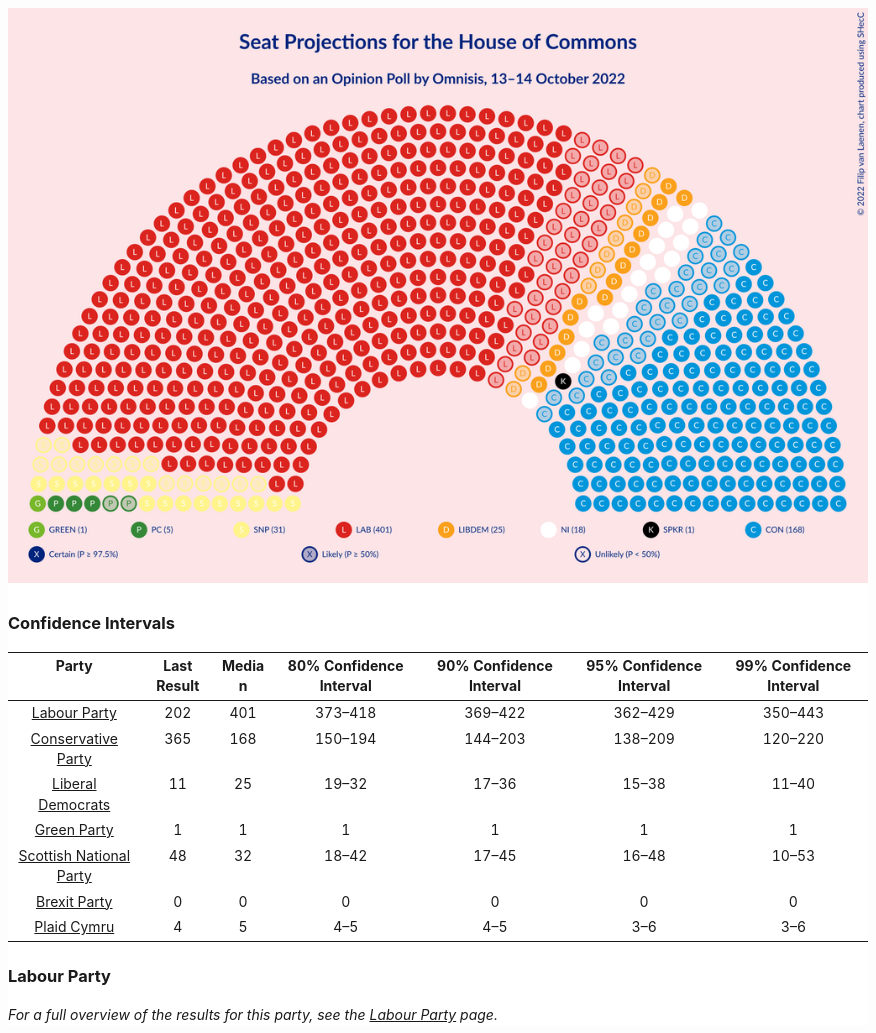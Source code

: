 ![Graph with seating plan not yet produced](2022-10-14-Omnisis-seating-plan.png "Seating Plan")

### Confidence Intervals

| Party | Last Result | Median | 80% Confidence Interval | 90% Confidence Interval | 95% Confidence Interval | 99% Confidence Interval |
|:-----:|:-----------:|:------:|:-----------------------:|:-----------------------:|:-----------------------:|:-----------------------:|
| <a href="#labour-party">Labour Party</a> | 202 | 401 | 373–418 |369–422 |362–429 |350–443 |
| <a href="#conservative-party">Conservative Party</a> | 365 | 168 | 150–194 |144–203 |138–209 |120–220 |
| <a href="#liberal-democrats">Liberal Democrats</a> | 11 | 25 | 19–32 |17–36 |15–38 |11–40 |
| <a href="#green-party">Green Party</a> | 1 | 1 | 1 |1 |1 |1 |
| <a href="#scottish-national-party">Scottish National Party</a> | 48 | 32 | 18–42 |17–45 |16–48 |10–53 |
| <a href="#brexit-party">Brexit Party</a> | 0 | 0 | 0 |0 |0 |0 |
| <a href="#plaid-cymru">Plaid Cymru</a> | 4 | 5 | 4–5 |4–5 |3–6 |3–6 |

### Labour Party

*For a full overview of the results for this party, see the [Labour Party](party-labourparty.html) page.*
